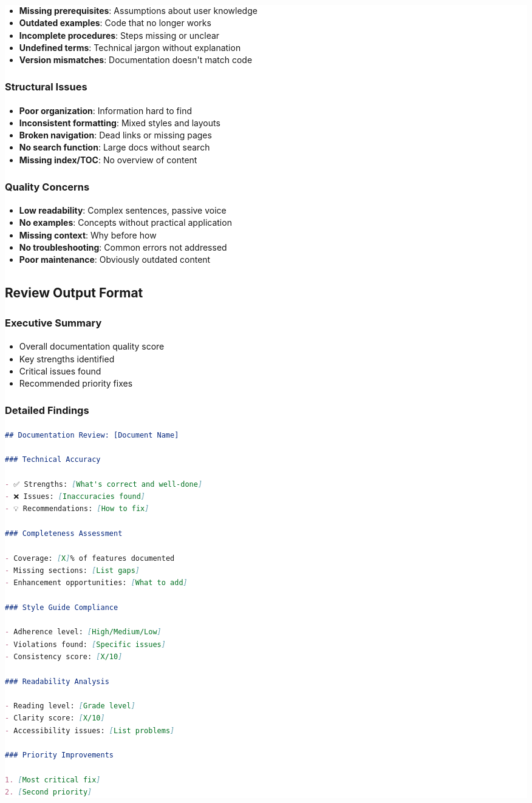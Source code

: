 - **Missing prerequisites**: Assumptions about user knowledge
- **Outdated examples**: Code that no longer works
- **Incomplete procedures**: Steps missing or unclear
- **Undefined terms**: Technical jargon without explanation
- **Version mismatches**: Documentation doesn't match code

### **Structural Issues**

- **Poor organization**: Information hard to find
- **Inconsistent formatting**: Mixed styles and layouts
- **Broken navigation**: Dead links or missing pages
- **No search function**: Large docs without search
- **Missing index/TOC**: No overview of content

### **Quality Concerns**

- **Low readability**: Complex sentences, passive voice
- **No examples**: Concepts without practical application
- **Missing context**: Why before how
- **No troubleshooting**: Common errors not addressed
- **Poor maintenance**: Obviously outdated content

## Review Output Format

### **Executive Summary**

- Overall documentation quality score
- Key strengths identified
- Critical issues found
- Recommended priority fixes

### **Detailed Findings**

```markdown
## Documentation Review: [Document Name]

### Technical Accuracy

- ✅ Strengths: [What's correct and well-done]
- ❌ Issues: [Inaccuracies found]
- 💡 Recommendations: [How to fix]

### Completeness Assessment

- Coverage: [X]% of features documented
- Missing sections: [List gaps]
- Enhancement opportunities: [What to add]

### Style Guide Compliance

- Adherence level: [High/Medium/Low]
- Violations found: [Specific issues]
- Consistency score: [X/10]

### Readability Analysis

- Reading level: [Grade level]
- Clarity score: [X/10]
- Accessibility issues: [List problems]

### Priority Improvements

1. [Most critical fix]
2. [Second priority]
```